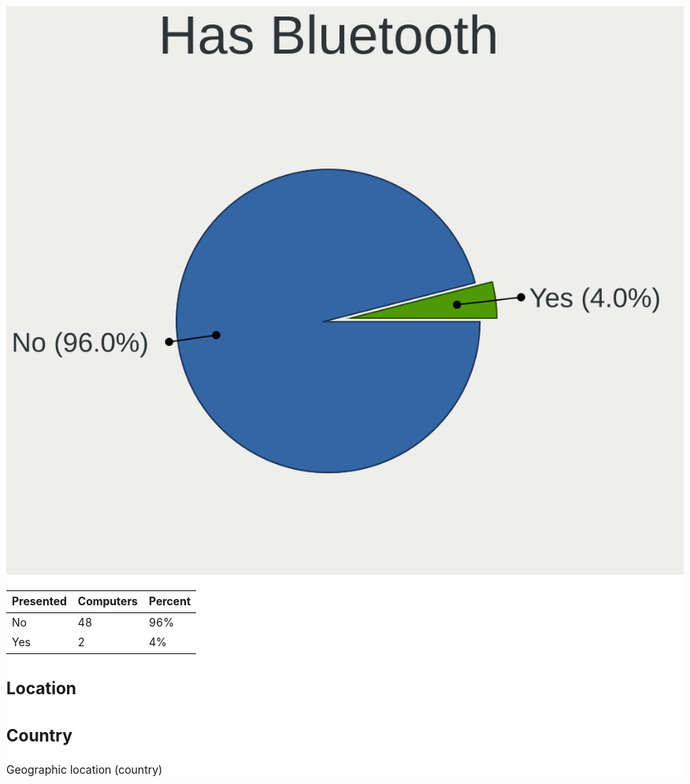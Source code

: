 ![Has Bluetooth](./All/images/pie_chart/node_has_bluetooth.svg)


| Presented | Computers | Percent |
|-----------|-----------|---------|
| No        | 48        | 96%     |
| Yes       | 2         | 4%      |

Location
--------

Country
-------

Geographic location (country)
